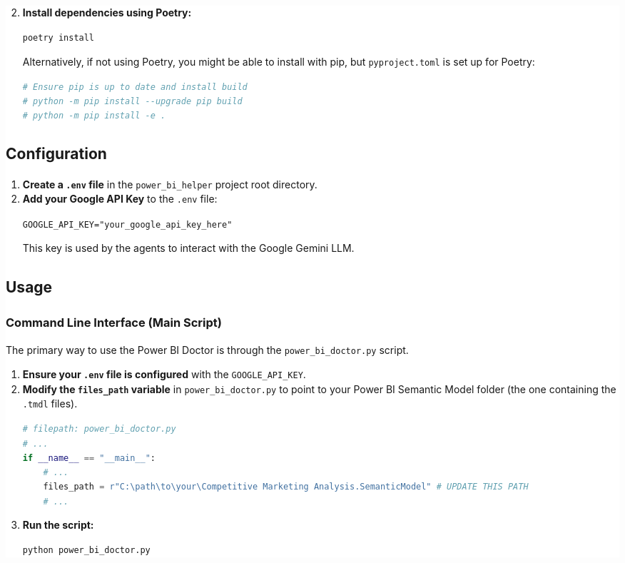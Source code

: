 2.  **Install dependencies using Poetry:**
    ```bash
    poetry install
    ```
    Alternatively, if not using Poetry, you might be able to install with pip, but `pyproject.toml` is set up for Poetry:
    ```bash
    # Ensure pip is up to date and install build
    # python -m pip install --upgrade pip build
    # python -m pip install -e .
    ```

## Configuration

1.  **Create a `.env` file** in the `power_bi_helper` project root directory.
2.  **Add your Google API Key** to the `.env` file:
    ```env
    GOOGLE_API_KEY="your_google_api_key_here"
    ```
    This key is used by the agents to interact with the Google Gemini LLM.

## Usage

### Command Line Interface (Main Script)

The primary way to use the Power BI Doctor is through the `power_bi_doctor.py` script.

1.  **Ensure your `.env` file is configured** with the `GOOGLE_API_KEY`.
2.  **Modify the `files_path` variable** in `power_bi_doctor.py` to point to your Power BI Semantic Model folder (the one containing the `.tmdl` files).
    ```python
    # filepath: power_bi_doctor.py
    # ...
    if __name__ == "__main__":
        # ...
        files_path = r"C:\path\to\your\Competitive Marketing Analysis.SemanticModel" # UPDATE THIS PATH
        # ...
    ```
3.  **Run the script:**
    ```bash
    python power_bi_doctor.py
    ```
